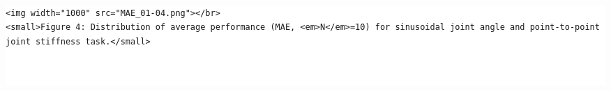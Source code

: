 	<img width="1000" src="MAE_01-04.png"></br>
	<small>Figure 4: Distribution of average performance (MAE, <em>N</em>=10) for sinusoidal joint angle and point-to-point joint stiffness task.</small>
</p>
</br>
</br>

<p align="center">